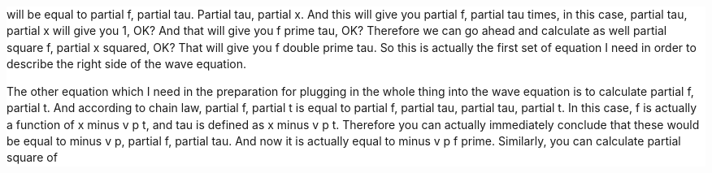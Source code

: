   <span m="373420">will</span> <span m="373540">be</span> <span m="373730">equal</span>
  <span m="374110">to</span> <span m="374945">partial</span> <span m="375510">f,</span>
  <span m="376500">partial</span> <span m="376720">tau.</span> <span m="377815">Partial</span>
  <span m="378190">tau,</span> <span m="379010">partial</span> <span m="380410">x.</span>
  <span m="381310">And</span> <span m="381520">this</span> <span m="381760">will</span>
  <span m="381910">give</span> <span m="382180">you</span> <span m="382925">partial</span>
  <span m="383340">f,</span> <span m="384520">partial</span> <span m="384900">tau</span>
  <span m="385820">times,</span> <span m="387070">in</span> <span m="387250">this</span>
  <span m="387430">case,</span> <span m="387760">partial</span> <span m="388050">tau,</span>
  <span m="388270">partial</span> <span m="388780">x</span> <span m="389440">will</span>
  <span m="389710">give</span> <span m="389890">you</span> <span m="390040">1,</span>
  <span m="391810">OK?</span> <span m="393100">And</span> <span m="393280">that</span>
  <span m="393590">will</span> <span m="393900">give</span> <span m="394020">you</span>
  <span m="395430">f</span> <span m="396390">prime</span> <span m="397245">tau,</span>
  <span m="400360">OK?</span> <span m="401800">Therefore</span> <span m="402280">we</span>
  <span m="402400">can</span> <span m="402610">go</span> <span m="402820">ahead</span>
  <span m="403180">and</span> <span m="403280">calculate</span> <span m="403900">as</span>
  <span m="404080">well</span> <span m="404820">partial</span> <span m="405130">square</span>
  <span m="406200">f,</span> <span m="407590">partial</span> <span m="407950">x</span>
  <span m="408160">squared,</span> <span m="409360">OK?</span> <span m="410170">That</span>
  <span m="410400">will</span> <span m="410490">give</span> <span m="410740">you</span>
  <span m="411640">f</span> <span m="411970">double</span> <span m="412790">prime</span>
  <span m="413655">tau.</span> <span m="416390">So</span> <span m="416460">this</span>
  <span m="416760">is</span> <span m="416900">actually</span> <span m="417070">the</span>
  <span m="417190">first</span> <span m="417510">set of</span> <span m="418000">equation</span>
  <span m="418390">I</span> <span m="418510">need</span> <span m="419740">in</span>
  <span m="419890">order</span> <span m="420190">to</span> <span m="420670">describe</span>
  <span m="421340">the</span> <span m="421960">right</span> <span m="422380">side</span>
  <span m="422800">of</span> <span m="423040">the</span> <span m="423550">wave</span>
  <span m="423910">equation.</span></p><p><span m="425880">The</span> <span m="426040">other</span>
  <span m="427190">equation</span> <span m="427730">which</span> <span m="427810">I</span>
  <span m="427930">need</span> <span m="428630">in</span> <span m="428760">the</span>
  <span m="428860">preparation</span> <span m="429550">for</span> <span m="429890">plugging</span>
  <span m="430260">in</span> <span m="430630">the</span> <span m="430720">whole</span>
  <span m="430990">thing</span> <span m="431260">into</span> <span m="431560">the</span>
  <span m="431680">wave</span> <span m="431980">equation</span> <span m="433640">is</span>
  <span m="433810">to</span> <span m="434040">calculate</span> <span m="435310">partial</span>
  <span m="435765">f,</span> <span m="436675">partial t.</span> <span m="438460">And</span>
  <span m="438730">according</span> <span m="439120">to</span> <span m="439250">chain
  law,</span> <span m="440030">partial</span> <span m="440360">f,</span> <span m="441170">partial</span>
  <span m="441310">t</span> <span m="441510">is</span> <span m="441890">equal</span>
  <span m="442180">to</span> <span m="442300">partial</span> <span m="442590">f,</span>
  <span m="443260">partial</span> <span m="443760">tau,</span> <span m="444790">partial</span>
  <span m="445190">tau,</span> <span m="445630">partial</span> <span m="446080">t.</span>
  <span m="448780">In</span> <span m="448930">this</span> <span m="449170">case,</span>
  <span m="449840">f</span> <span m="450220">is</span> <span m="450440">actually</span>
  <span m="450720">a</span> <span m="451200">function</span> <span m="451670">of</span>
  <span m="451810">x</span> <span m="452050">minus</span> <span m="452440">v p</span>
  <span m="452860">t,</span> <span m="453520">and</span> <span m="453670">tau</span>
  <span m="453970">is</span> <span m="454150">defined</span> <span m="454690">as</span>
  <span m="454900">x</span> <span m="455200">minus</span> <span m="455890">v p</span>
  <span m="456220">t.</span> <span m="457390">Therefore</span> <span m="458350">you</span>
  <span m="458440">can</span> <span m="458650">actually</span> <span m="458890">immediately</span>
  <span m="459520">conclude</span> <span m="460030">that</span> <span m="460510">these</span>
  <span m="460690">would</span> <span m="460810">be</span> <span m="460960">equal</span>
  <span m="461380">to</span> <span m="461620">minus</span> <span m="462490">v</span>
  <span m="462670">p,</span> <span m="463656">partial f,</span> <span m="464642">partial</span>
  <span m="465135">tau.</span> <span m="467110">And</span> <span m="467230">now it
  is</span> <span m="467610">actually</span> <span m="467980">equal</span> <span m="468340">to</span>
  <span m="468850">minus</span> <span m="469530">v</span> <span m="469730">p</span>
  <span m="470668">f</span> <span m="471137">prime.</span> <span m="475360">Similarly,</span>
  <span m="476320">you</span> <span m="476380">can</span> <span m="476590">calculate</span>
  <span m="477520">partial</span> <span m="477910">square</span> <span m="478180">of</span>